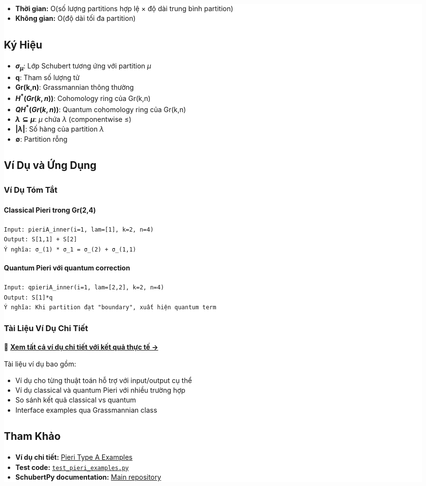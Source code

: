 - **Thời gian:** O(số lượng partitions hợp lệ × độ dài trung bình partition)
- **Không gian:** O(độ dài tối đa partition)

## Ký Hiệu

- **$\sigma_\mu$**: Lớp Schubert tương ứng với partition $\mu$
- **q**: Tham số lượng tử
- **Gr(k,n)**: Grassmannian thông thường  
- **$H^*(Gr(k,n))$**: Cohomology ring của Gr(k,n)
- **$QH^*(Gr(k,n))$**: Quantum cohomology ring của Gr(k,n)
- **$\lambda \subseteq \mu$**: $\mu$ chứa $\lambda$ (componentwise $\leq$)
- **$|\lambda|$**: Số hàng của partition $\lambda$
- **$\emptyset$**: Partition rỗng

## Ví Dụ và Ứng Dụng

### Ví Dụ Tóm Tắt

#### Classical Pieri trong Gr(2,4)
```
Input: pieriA_inner(i=1, lam=[1], k=2, n=4)
Output: S[1,1] + S[2]
Ý nghĩa: σ_(1) * σ_1 = σ_(2) + σ_(1,1)
```

#### Quantum Pieri với quantum correction
```
Input: qpieriA_inner(i=1, lam=[2,2], k=2, n=4) 
Output: S[1]*q
Ý nghĩa: Khi partition đạt "boundary", xuất hiện quantum term
```

### Tài Liệu Ví Dụ Chi Tiết

📖 **[Xem tất cả ví dụ chi tiết với kết quả thực tế →](./pieri_typeA_examples.md)**

Tài liệu ví dụ bao gồm:
- Ví dụ cho từng thuật toán hỗ trợ với input/output cụ thể
- Ví dụ classical và quantum Pieri với nhiều trường hợp
- So sánh kết quả classical vs quantum
- Interface examples qua Grassmannian class

## Tham Khảo

- **Ví dụ chi tiết:** [Pieri Type A Examples](./pieri_typeA_examples.md)
- **Test code:** [`test_pieri_examples.py`](../test_pieri_examples.py)
- **SchubertPy documentation:** [Main repository](../README.md) 